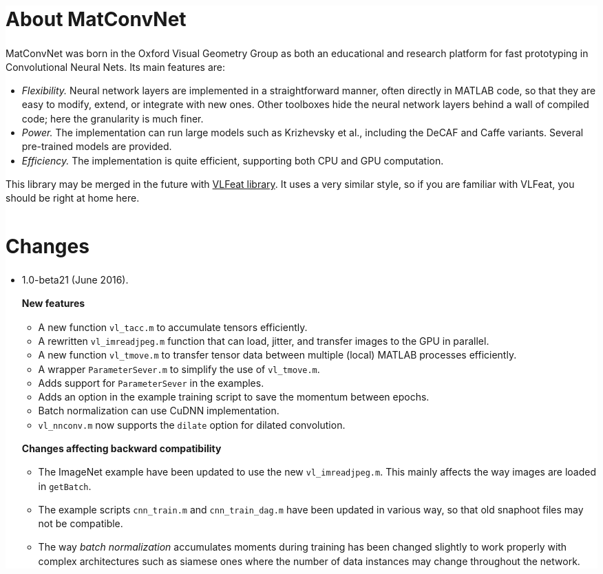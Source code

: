 # About MatConvNet

MatConvNet was born in the Oxford Visual Geometry Group as both an
educational and research platform for fast prototyping in
Convolutional Neural Nets. Its main features are:

- *Flexibility.* Neural network layers are implemented in a
  straightforward manner, often directly in MATLAB code, so that they
  are easy to modify, extend, or integrate with new ones. Other
  toolboxes hide the neural network layers behind a wall of compiled
  code; here the granularity is much finer.
- *Power.* The implementation can run large models such as Krizhevsky
  et al., including the DeCAF and Caffe variants. Several pre-trained
  models are provided.
- *Efficiency.* The implementation is quite efficient, supporting both
  CPU and GPU computation.

This library may be merged in the future with
[VLFeat library](http://www.vlfeat.org/). It uses a very similar
style, so if you are familiar with VLFeat, you should be right at home
here.

<a name='changes'></a>
# Changes

-   1.0-beta21 (June 2016).

    **New features**

    * A new function `vl_tacc.m` to accumulate tensors efficiently.
    * A rewritten `vl_imreadjpeg.m` function that can load, jitter,
      and transfer images to the GPU in parallel.
    * A new function `vl_tmove.m` to transfer tensor data between
      multiple (local) MATLAB processes efficiently.
    * A wrapper `ParameterSever.m` to simplify the use of `vl_tmove.m`.
    * Adds support for `ParameterSever` in the examples.
    * Adds an option in the example training script to save the
      momentum between epochs.
    * Batch normalization can use CuDNN implementation.
    * `vl_nnconv.m` now supports the `dilate` option for dilated
      convolution.

    **Changes affecting backward compatibility**

    * The ImageNet example have been updated to use the new
      `vl_imreadjpeg.m`. This mainly affects the way images are loaded
      in `getBatch`.

    * The example scripts `cnn_train.m` and `cnn_train_dag.m` have
      been updated in various way, so that old snaphoot files may not
      be compatible.

    * The way *batch normalization* accumulates moments during
      training has been changed slightly to work properly with complex
      architectures such as siamese ones where the number of data
      instances may change throughout the network.

